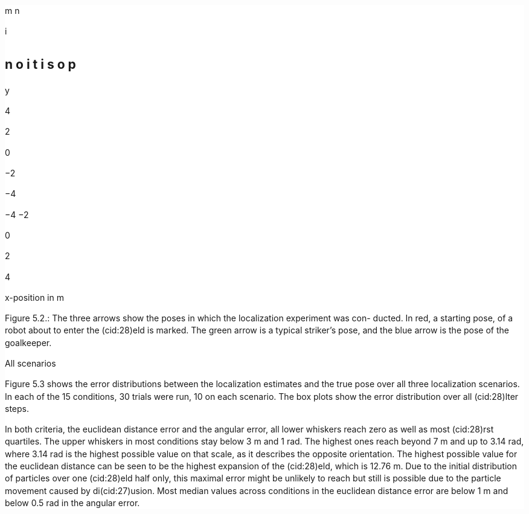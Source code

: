 m
n

i

n
o
i
t
i
s
o
p
-
y

4

2

0

−2

−4

−4 −2

0

2

4

x-position in m

Figure 5.2.: The three arrows show the poses in which the localization experiment was con-
ducted.
In red, a starting pose, of a robot about to enter the (cid:28)eld is marked.
The green arrow is a typical striker’s pose, and the blue arrow is the pose of the
goalkeeper.

All scenarios

Figure 5.3 shows the error distributions between the localization estimates and the true pose
over all three localization scenarios.
In each of the 15 conditions, 30 trials were run, 10 on
each scenario. The box plots show the error distribution over all (cid:28)lter steps.

In both criteria, the euclidean distance error and the angular error, all lower whiskers reach
zero as well as most (cid:28)rst quartiles. The upper whiskers in most conditions stay below 3 m and
1 rad. The highest ones reach beyond 7 m and up to 3.14 rad, where 3.14 rad is the highest
possible value on that scale, as it describes the opposite orientation. The highest possible
value for the euclidean distance can be seen to be the highest expansion of the (cid:28)eld, which
is 12.76 m. Due to the initial distribution of particles over one (cid:28)eld half only, this maximal
error might be unlikely to reach but still is possible due to the particle movement caused by
di(cid:27)usion. Most median values across conditions in the euclidean distance error are below 1 m
and below 0.5 rad in the angular error.
